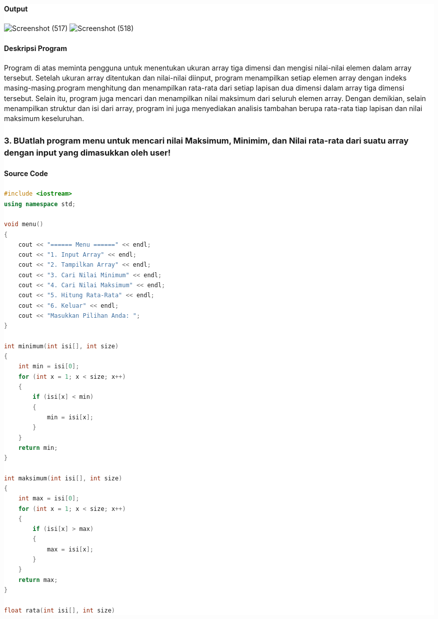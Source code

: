 #### Output
![Screenshot (517)](https://github.com/arnadd72/Struktur-Data-Assignment/assets/149177348/58f788e8-fe1c-4285-bef7-7641adbd937e)
![Screenshot (518)](https://github.com/arnadd72/Struktur-Data-Assignment/assets/149177348/821ba4d3-fcef-4e7d-8698-b60b1529e8b6)


#### Deskripsi Program
Program di atas meminta pengguna untuk menentukan ukuran array tiga dimensi dan mengisi nilai-nilai elemen dalam array tersebut. Setelah ukuran array ditentukan dan nilai-nilai diinput, program menampilkan setiap elemen array dengan indeks masing-masing.program menghitung dan menampilkan rata-rata dari setiap lapisan dua dimensi dalam array tiga dimensi tersebut. Selain itu, program juga mencari dan menampilkan nilai maksimum dari seluruh elemen array. Dengan demikian, selain menampilkan struktur dan isi dari array, program ini juga menyediakan analisis tambahan berupa rata-rata tiap lapisan dan nilai maksimum keseluruhan.

### 3. BUatlah program menu untuk mencari nilai Maksimum, Minimim, dan Nilai rata-rata dari suatu array dengan input yang dimasukkan oleh user!

#### Source Code
```C++
#include <iostream>
using namespace std;

void menu()
{
    cout << "====== Menu ======" << endl;
    cout << "1. Input Array" << endl;
    cout << "2. Tampilkan Array" << endl;
    cout << "3. Cari Nilai Minimum" << endl;
    cout << "4. Cari Nilai Maksimum" << endl;
    cout << "5. Hitung Rata-Rata" << endl;
    cout << "6. Keluar" << endl;
    cout << "Masukkan Pilihan Anda: ";
}

int minimum(int isi[], int size)
{
    int min = isi[0];
    for (int x = 1; x < size; x++)
    {
        if (isi[x] < min)
        {
            min = isi[x];
        }
    }
    return min;
}

int maksimum(int isi[], int size)
{
    int max = isi[0];
    for (int x = 1; x < size; x++)
    {
        if (isi[x] > max)
        {
            max = isi[x];
        }
    }
    return max;
}

float rata(int isi[], int size)
```